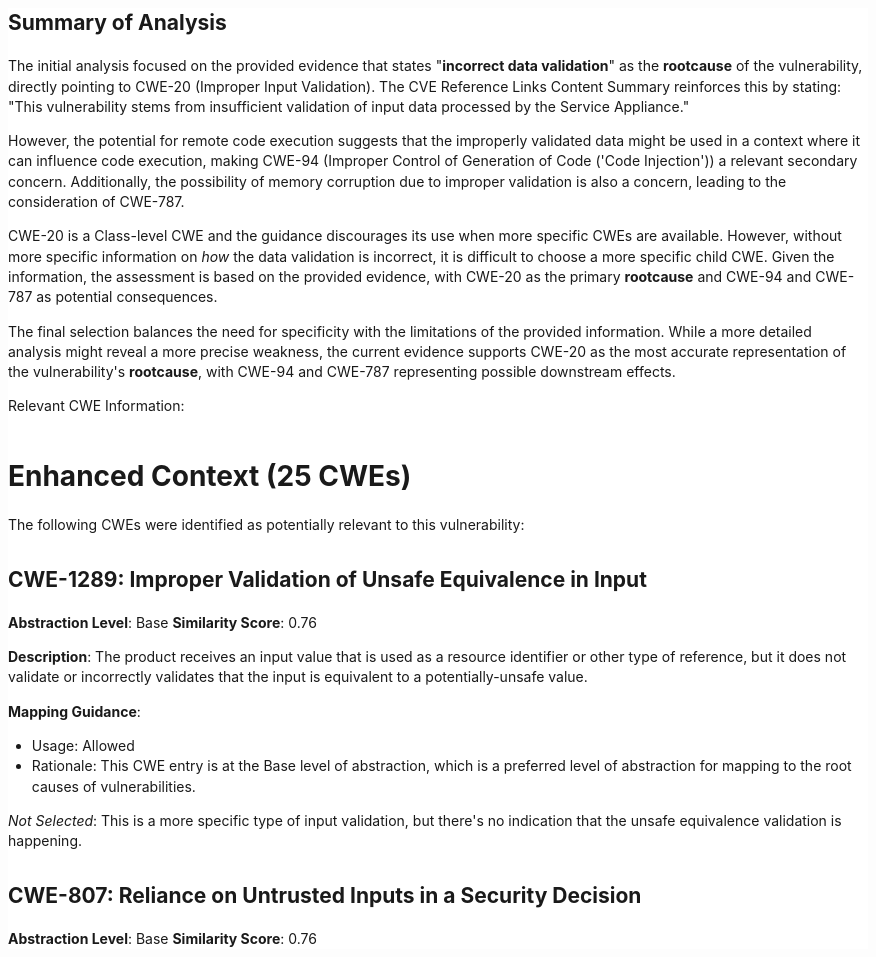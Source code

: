 ## Summary of Analysis
The initial analysis focused on the provided evidence that states "**incorrect data validation**" as the **rootcause** of the vulnerability, directly pointing to CWE-20 (Improper Input Validation). The CVE Reference Links Content Summary reinforces this by stating: "This vulnerability stems from insufficient validation of input data processed by the Service Appliance."

However, the potential for remote code execution suggests that the improperly validated data might be used in a context where it can influence code execution, making CWE-94 (Improper Control of Generation of Code ('Code Injection')) a relevant secondary concern. Additionally, the possibility of memory corruption due to improper validation is also a concern, leading to the consideration of CWE-787.

CWE-20 is a Class-level CWE and the guidance discourages its use when more specific CWEs are available. However, without more specific information on *how* the data validation is incorrect, it is difficult to choose a more specific child CWE. Given the information, the assessment is based on the provided evidence, with CWE-20 as the primary **rootcause** and CWE-94 and CWE-787 as potential consequences.

The final selection balances the need for specificity with the limitations of the provided information. While a more detailed analysis might reveal a more precise weakness, the current evidence supports CWE-20 as the most accurate representation of the vulnerability's **rootcause**, with CWE-94 and CWE-787 representing possible downstream effects.

Relevant CWE Information:

# Enhanced Context (25 CWEs)
The following CWEs were identified as potentially relevant to this vulnerability:

## CWE-1289: Improper Validation of Unsafe Equivalence in Input
**Abstraction Level**: Base
**Similarity Score**: 0.76

**Description**:
The product receives an input value that is used as a resource identifier or other type of reference, but it does not validate or incorrectly validates that the input is equivalent to a potentially-unsafe value.

**Mapping Guidance**:
- Usage: Allowed
- Rationale: This CWE entry is at the Base level of abstraction, which is a preferred level of abstraction for mapping to the root causes of vulnerabilities.

*Not Selected*: This is a more specific type of input validation, but there's no indication that the unsafe equivalence validation is happening.

## CWE-807: Reliance on Untrusted Inputs in a Security Decision
**Abstraction Level**: Base
**Similarity Score**: 0.76

